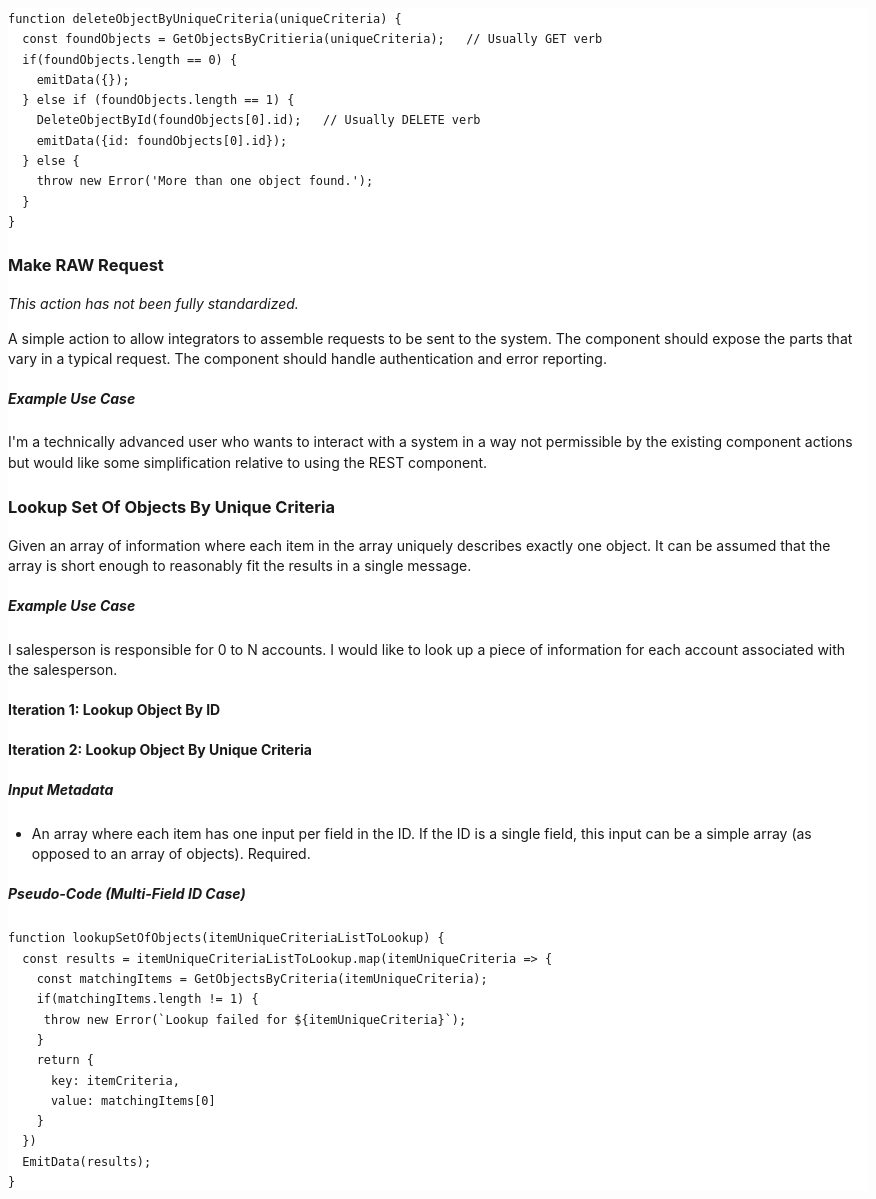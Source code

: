     function deleteObjectByUniqueCriteria(uniqueCriteria) {
      const foundObjects = GetObjectsByCritieria(uniqueCriteria);   // Usually GET verb
      if(foundObjects.length == 0) {
        emitData({});
      } else if (foundObjects.length == 1) {
        DeleteObjectById(foundObjects[0].id);   // Usually DELETE verb
        emitData({id: foundObjects[0].id});
      } else {
        throw new Error('More than one object found.');
      }
    }

### Make RAW Request

*This action has not been fully standardized.*

A simple action to allow integrators to assemble requests to be sent to the system.  The component should expose the parts that vary in a typical request.  The component should handle authentication and error reporting.

##### Example Use Case
I'm a technically advanced user who wants to interact with a system in a way not permissible by the existing component actions but would like some simplification relative to using the REST component.

### Lookup Set Of Objects By Unique Criteria
Given an array of information where each item in the array uniquely describes exactly one object.  It can be assumed that the array is short enough to reasonably fit the results in a single message.

##### Example Use Case
I salesperson is responsible for 0 to N accounts.  I would like to look up a piece of information for each account associated with the salesperson.

#### Iteration 1: Lookup Object By ID
#### Iteration 2: Lookup Object By Unique Criteria

##### Input Metadata

- An array where each item has one input per field in the ID.  If the ID is a single field, this input can be a simple array (as opposed to an array of objects).  Required.

##### Pseudo-Code (Multi-Field ID Case)

    function lookupSetOfObjects(itemUniqueCriteriaListToLookup) {
      const results = itemUniqueCriteriaListToLookup.map(itemUniqueCriteria => {
        const matchingItems = GetObjectsByCriteria(itemUniqueCriteria);
        if(matchingItems.length != 1) {
         throw new Error(`Lookup failed for ${itemUniqueCriteria}`);
        }
        return {
          key: itemCriteria,
          value: matchingItems[0]
        }
      })
      EmitData(results);
    }
